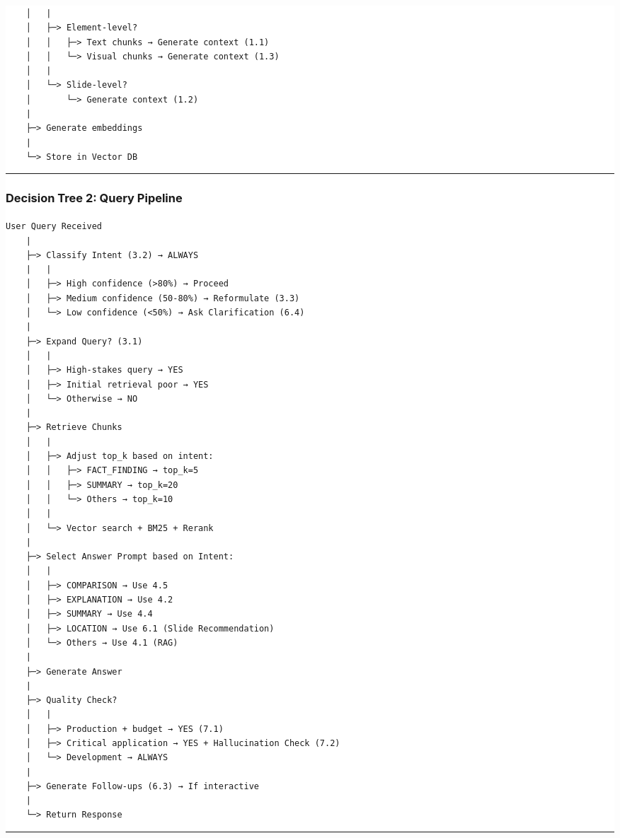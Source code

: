 ```
    │   |
    │   ├─> Element-level?
    │   │   ├─> Text chunks → Generate context (1.1)
    │   │   └─> Visual chunks → Generate context (1.3)
    │   |
    │   └─> Slide-level?
    │       └─> Generate context (1.2)
    |
    ├─> Generate embeddings
    |
    └─> Store in Vector DB
```

---

### Decision Tree 2: Query Pipeline

```
User Query Received
    |
    ├─> Classify Intent (3.2) → ALWAYS
    |   |
    │   ├─> High confidence (>80%) → Proceed
    │   ├─> Medium confidence (50-80%) → Reformulate (3.3)
    │   └─> Low confidence (<50%) → Ask Clarification (6.4)
    |
    ├─> Expand Query? (3.1)
    │   |
    │   ├─> High-stakes query → YES
    │   ├─> Initial retrieval poor → YES
    │   └─> Otherwise → NO
    |
    ├─> Retrieve Chunks
    │   |
    │   ├─> Adjust top_k based on intent:
    │   │   ├─> FACT_FINDING → top_k=5
    │   │   ├─> SUMMARY → top_k=20
    │   │   └─> Others → top_k=10
    │   |
    │   └─> Vector search + BM25 + Rerank
    |
    ├─> Select Answer Prompt based on Intent:
    │   |
    │   ├─> COMPARISON → Use 4.5
    │   ├─> EXPLANATION → Use 4.2
    │   ├─> SUMMARY → Use 4.4
    │   ├─> LOCATION → Use 6.1 (Slide Recommendation)
    │   └─> Others → Use 4.1 (RAG)
    |
    ├─> Generate Answer
    |
    ├─> Quality Check?
    │   |
    │   ├─> Production + budget → YES (7.1)
    │   ├─> Critical application → YES + Hallucination Check (7.2)
    │   └─> Development → ALWAYS
    |
    ├─> Generate Follow-ups (6.3) → If interactive
    |
    └─> Return Response
```

---
